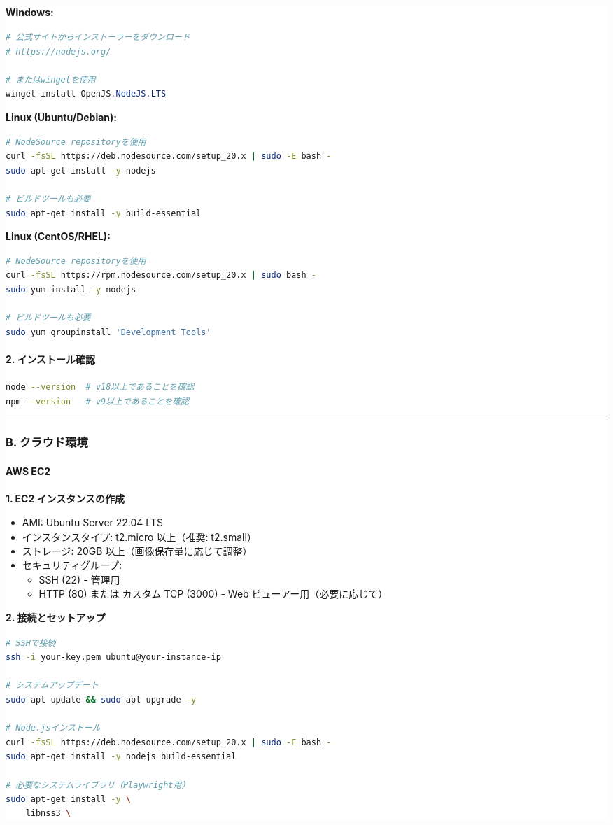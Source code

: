**Windows:**

```powershell
# 公式サイトからインストーラーをダウンロード
# https://nodejs.org/

# またはwingetを使用
winget install OpenJS.NodeJS.LTS
```

**Linux (Ubuntu/Debian):**

```bash
# NodeSource repositoryを使用
curl -fsSL https://deb.nodesource.com/setup_20.x | sudo -E bash -
sudo apt-get install -y nodejs

# ビルドツールも必要
sudo apt-get install -y build-essential
```

**Linux (CentOS/RHEL):**

```bash
# NodeSource repositoryを使用
curl -fsSL https://rpm.nodesource.com/setup_20.x | sudo bash -
sudo yum install -y nodejs

# ビルドツールも必要
sudo yum groupinstall 'Development Tools'
```

#### 2. インストール確認

```bash
node --version  # v18以上であることを確認
npm --version   # v9以上であることを確認
```

---

### B. クラウド環境

#### AWS EC2

**1. EC2 インスタンスの作成**

- AMI: Ubuntu Server 22.04 LTS
- インスタンスタイプ: t2.micro 以上（推奨: t2.small）
- ストレージ: 20GB 以上（画像保存量に応じて調整）
- セキュリティグループ:
  - SSH (22) - 管理用
  - HTTP (80) または カスタム TCP (3000) - Web ビューアー用（必要に応じて）

**2. 接続とセットアップ**

```bash
# SSHで接続
ssh -i your-key.pem ubuntu@your-instance-ip

# システムアップデート
sudo apt update && sudo apt upgrade -y

# Node.jsインストール
curl -fsSL https://deb.nodesource.com/setup_20.x | sudo -E bash -
sudo apt-get install -y nodejs build-essential

# 必要なシステムライブラリ（Playwright用）
sudo apt-get install -y \
    libnss3 \
```